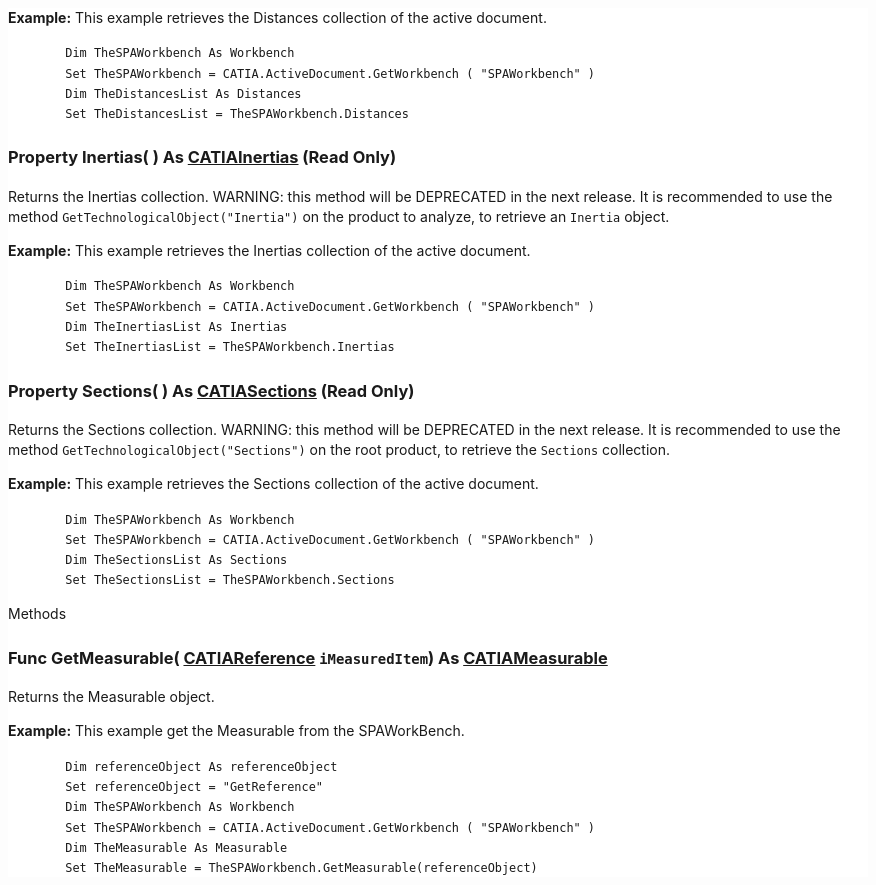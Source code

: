 **Example:**      This example retrieves the Distances collection of the active document.

```VBScript
        Dim TheSPAWorkbench As Workbench
        Set TheSPAWorkbench = CATIA.ActiveDocument.GetWorkbench ( "SPAWorkbench" )
        Dim TheDistancesList As Distances
        Set TheDistancesList = TheSPAWorkbench.Distances

```

### Property **Inertias**( ) As [CATIAInertias](../SpaceAnalysisInterfaces/interface_Inertias_14370.md) (Read Only)

   Returns the Inertias collection. WARNING: this method will be DEPRECATED in the next release. It is recommended to use the method `GetTechnologicalObject("Inertia")` on the product to analyze, to retrieve an `Inertia` object.

**Example:**      This example retrieves the Inertias collection of the active document.

```VBScript
        Dim TheSPAWorkbench As Workbench
        Set TheSPAWorkbench = CATIA.ActiveDocument.GetWorkbench ( "SPAWorkbench" )
        Dim TheInertiasList As Inertias
        Set TheInertiasList = TheSPAWorkbench.Inertias

```

### Property **Sections**( ) As [CATIASections](../SpaceAnalysisInterfaces/interface_Sections_14574.md) (Read Only)

   Returns the Sections collection. WARNING: this method will be DEPRECATED in the next release. It is recommended to use the method `GetTechnologicalObject("Sections")` on the root product, to retrieve the `Sections` collection.

**Example:**      This example retrieves the Sections collection of the active document.

```VBScript
        Dim TheSPAWorkbench As Workbench
        Set TheSPAWorkbench = CATIA.ActiveDocument.GetWorkbench ( "SPAWorkbench" )
        Dim TheSectionsList As Sections
        Set TheSectionsList = TheSPAWorkbench.Sections

```

Methods

### Func **GetMeasurable**( [CATIAReference](../InfInterfaces/interface_Reference_17481.md)  `iMeasuredItem`) As [CATIAMeasurable](../SpaceAnalysisInterfaces/interface_Measurable_21738.md)

   Returns the Measurable object.

**Example:**      This example get the Measurable from the SPAWorkBench.

```VBScript
        Dim referenceObject As referenceObject
        Set referenceObject = "GetReference"
        Dim TheSPAWorkbench As Workbench
        Set TheSPAWorkbench = CATIA.ActiveDocument.GetWorkbench ( "SPAWorkbench" )
        Dim TheMeasurable As Measurable
        Set TheMeasurable = TheSPAWorkbench.GetMeasurable(referenceObject)

```